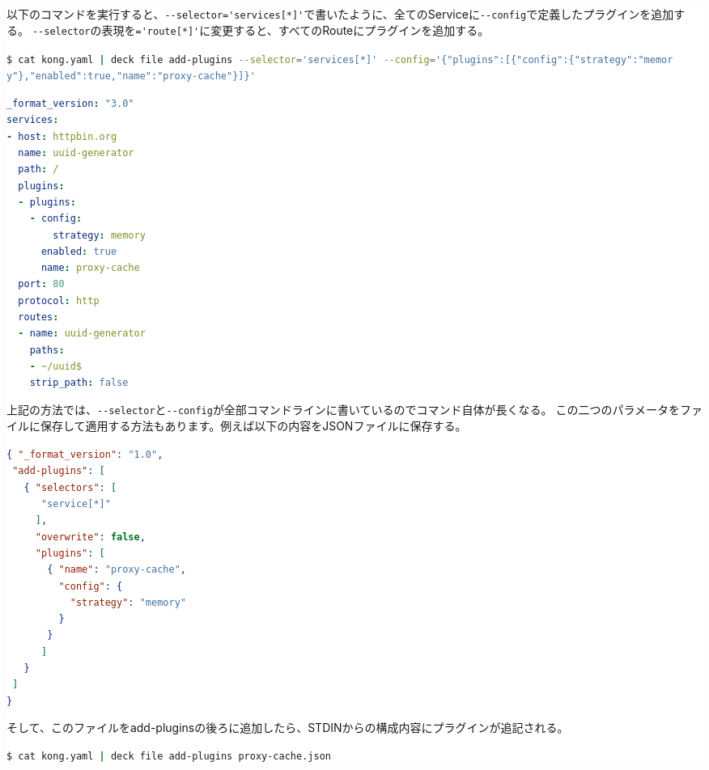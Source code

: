 以下のコマンドを実行すると、`--selector='services[*]'`で書いたように、全てのServiceに`--config`で定義したプラグインを追加する。
`--selector`の表現を`='route[*]'`に変更すると、すべてのRouteにプラグインを追加する。

```bash
$ cat kong.yaml | deck file add-plugins --selector='services[*]' --config='{"plugins":[{"config":{"strategy":"memory"},"enabled":true,"name":"proxy-cache"}]}'
```

```yaml
_format_version: "3.0"
services:
- host: httpbin.org
  name: uuid-generator
  path: /
  plugins:
  - plugins:
    - config:
        strategy: memory
      enabled: true
      name: proxy-cache
  port: 80
  protocol: http
  routes:
  - name: uuid-generator
    paths:
    - ~/uuid$
    strip_path: false
```

上記の方法では、`--selector`と`--config`が全部コマンドラインに書いているのでコマンド自体が長くなる。
この二つのパラメータをファイルに保存して適用する方法もあります。例えば以下の内容をJSONファイルに保存する。

```proxy-cache.json
{ "_format_version": "1.0",
 "add-plugins": [
   { "selectors": [
      "service[*]"
     ],
     "overwrite": false,
     "plugins": [
       { "name": "proxy-cache",
         "config": {
           "strategy": "memory"
         }
       }
      ]
   }
 ]
}
```

そして、このファイルをadd-pluginsの後ろに追加したら、STDINからの構成内容にプラグインが追記される。

```bash
$ cat kong.yaml | deck file add-plugins proxy-cache.json
```
